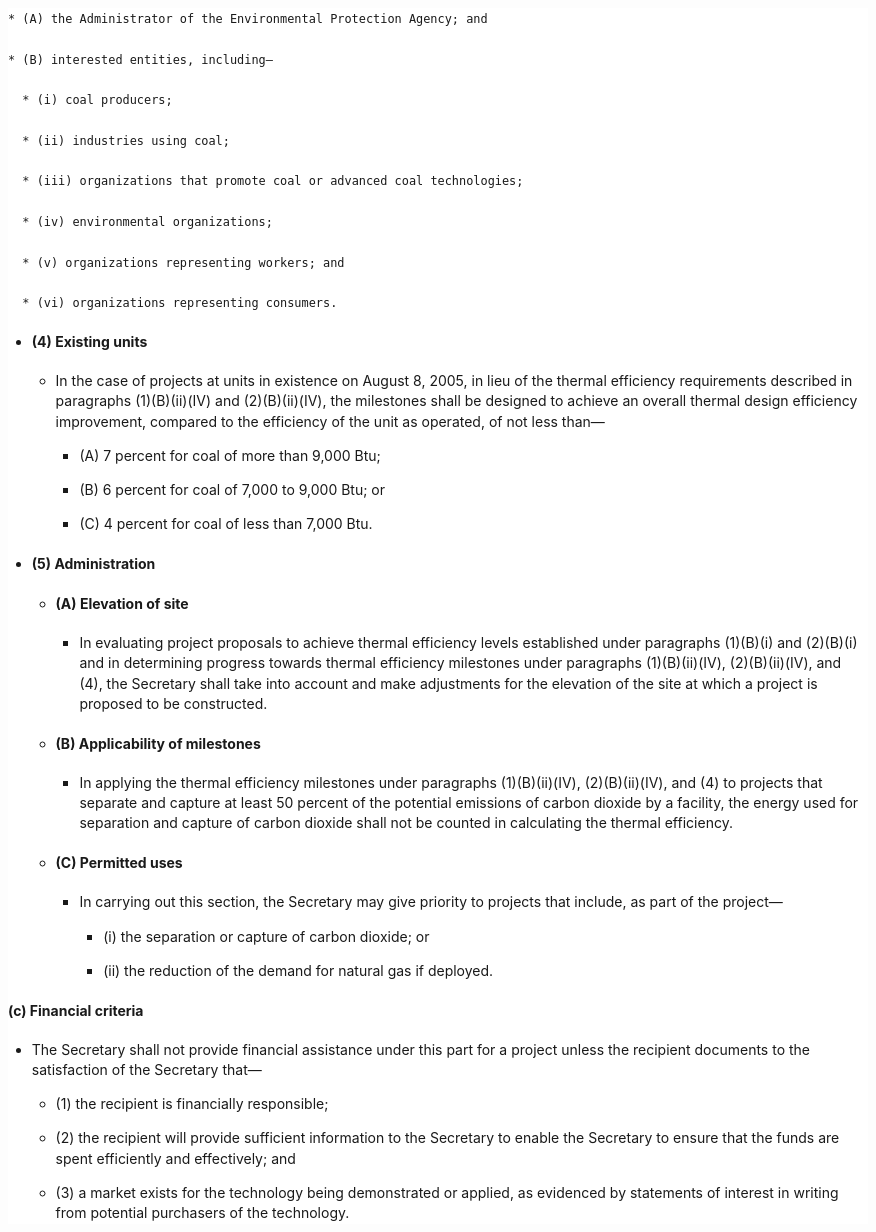     * (A) the Administrator of the Environmental Protection Agency; and

    * (B) interested entities, including—

      * (i) coal producers;

      * (ii) industries using coal;

      * (iii) organizations that promote coal or advanced coal technologies;

      * (iv) environmental organizations;

      * (v) organizations representing workers; and

      * (vi) organizations representing consumers.

* #### (4) Existing units
  * In the case of projects at units in existence on August 8, 2005, in lieu of the thermal efficiency requirements described in paragraphs (1)(B)(ii)(IV) and (2)(B)(ii)(IV), the milestones shall be designed to achieve an overall thermal design efficiency improvement, compared to the efficiency of the unit as operated, of not less than—

    * (A) 7 percent for coal of more than 9,000 Btu;

    * (B) 6 percent for coal of 7,000 to 9,000 Btu; or

    * (C) 4 percent for coal of less than 7,000 Btu.

* #### (5) Administration
  * #### (A) Elevation of site
    * In evaluating project proposals to achieve thermal efficiency levels established under paragraphs (1)(B)(i) and (2)(B)(i) and in determining progress towards thermal efficiency milestones under paragraphs (1)(B)(ii)(IV), (2)(B)(ii)(IV), and (4), the Secretary shall take into account and make adjustments for the elevation of the site at which a project is proposed to be constructed.

  * #### (B) Applicability of milestones
    * In applying the thermal efficiency milestones under paragraphs (1)(B)(ii)(IV), (2)(B)(ii)(IV), and (4) to projects that separate and capture at least 50 percent of the potential emissions of carbon dioxide by a facility, the energy used for separation and capture of carbon dioxide shall not be counted in calculating the thermal efficiency.

  * #### (C) Permitted uses
    * In carrying out this section, the Secretary may give priority to projects that include, as part of the project—

      * (i) the separation or capture of carbon dioxide; or

      * (ii) the reduction of the demand for natural gas if deployed.

#### (c) Financial criteria
* The Secretary shall not provide financial assistance under this part for a project unless the recipient documents to the satisfaction of the Secretary that—

  * (1) the recipient is financially responsible;

  * (2) the recipient will provide sufficient information to the Secretary to enable the Secretary to ensure that the funds are spent efficiently and effectively; and

  * (3) a market exists for the technology being demonstrated or applied, as evidenced by statements of interest in writing from potential purchasers of the technology.
